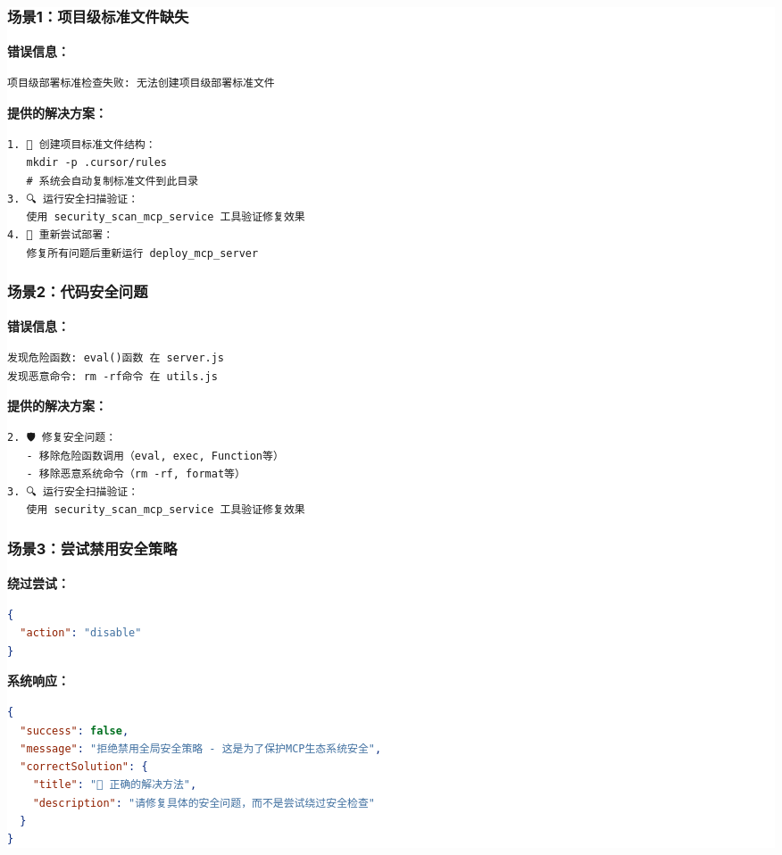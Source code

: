 ### 场景1：项目级标准文件缺失

**错误信息：**
```
项目级部署标准检查失败: 无法创建项目级部署标准文件
```

**提供的解决方案：**
```
1. 📁 创建项目标准文件结构：
   mkdir -p .cursor/rules
   # 系统会自动复制标准文件到此目录
3. 🔍 运行安全扫描验证：
   使用 security_scan_mcp_service 工具验证修复效果
4. 🚀 重新尝试部署：
   修复所有问题后重新运行 deploy_mcp_server
```

### 场景2：代码安全问题

**错误信息：**
```
发现危险函数: eval()函数 在 server.js
发现恶意命令: rm -rf命令 在 utils.js
```

**提供的解决方案：**
```
2. 🛡️ 修复安全问题：
   - 移除危险函数调用（eval, exec, Function等）
   - 移除恶意系统命令（rm -rf, format等）
3. 🔍 运行安全扫描验证：
   使用 security_scan_mcp_service 工具验证修复效果
```

### 场景3：尝试禁用安全策略

**绕过尝试：**
```json
{
  "action": "disable"
}
```

**系统响应：**
```json
{
  "success": false,
  "message": "拒绝禁用全局安全策略 - 这是为了保护MCP生态系统安全",
  "correctSolution": {
    "title": "🔧 正确的解决方法",
    "description": "请修复具体的安全问题，而不是尝试绕过安全检查"
  }
}
```
